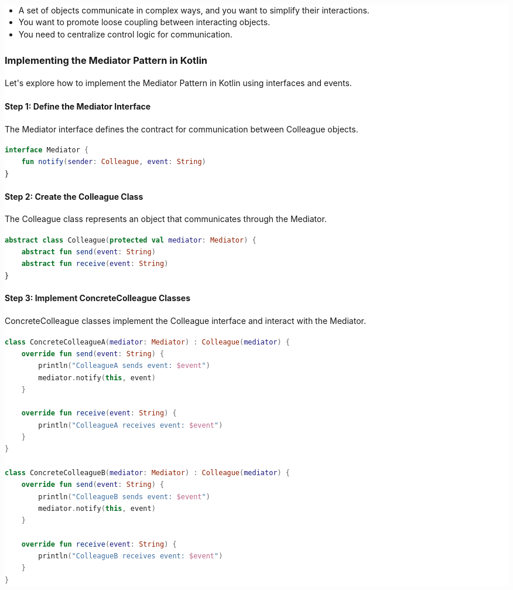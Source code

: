 - A set of objects communicate in complex ways, and you want to simplify their interactions.
- You want to promote loose coupling between interacting objects.
- You need to centralize control logic for communication.

### Implementing the Mediator Pattern in Kotlin

Let's explore how to implement the Mediator Pattern in Kotlin using interfaces and events.

#### Step 1: Define the Mediator Interface

The Mediator interface defines the contract for communication between Colleague objects.

```kotlin
interface Mediator {
    fun notify(sender: Colleague, event: String)
}
```

#### Step 2: Create the Colleague Class

The Colleague class represents an object that communicates through the Mediator.

```kotlin
abstract class Colleague(protected val mediator: Mediator) {
    abstract fun send(event: String)
    abstract fun receive(event: String)
}
```

#### Step 3: Implement ConcreteColleague Classes

ConcreteColleague classes implement the Colleague interface and interact with the Mediator.

```kotlin
class ConcreteColleagueA(mediator: Mediator) : Colleague(mediator) {
    override fun send(event: String) {
        println("ColleagueA sends event: $event")
        mediator.notify(this, event)
    }

    override fun receive(event: String) {
        println("ColleagueA receives event: $event")
    }
}

class ConcreteColleagueB(mediator: Mediator) : Colleague(mediator) {
    override fun send(event: String) {
        println("ColleagueB sends event: $event")
        mediator.notify(this, event)
    }

    override fun receive(event: String) {
        println("ColleagueB receives event: $event")
    }
}
```
